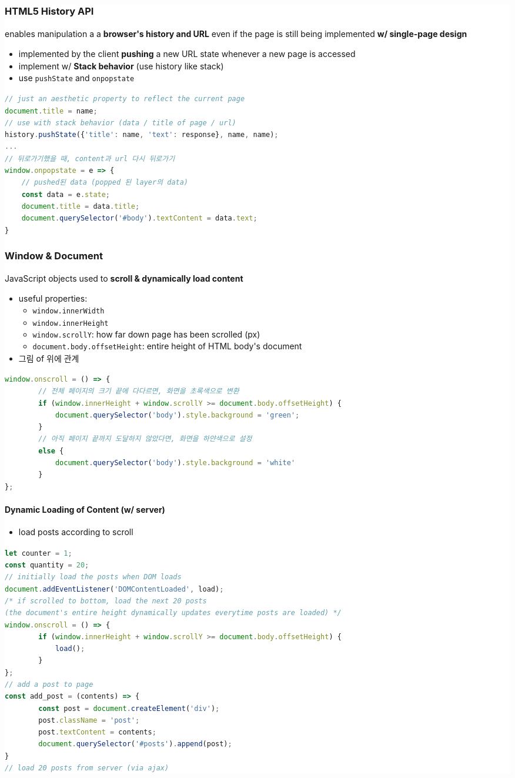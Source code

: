 ### HTML5 History API
enables manipulation a a __browser's history and URL__ even if the page is still being implemented __w/ single-page design__
- implemented by the client __pushing__ a new URL state whenever a new page is accessed
- implement w/ __Stack behavior__ (use history like stack)
- use `pushState` and `onpopstate`
```js
// just an aesthetic property to reflect the current page
document.title = name;
// use with stack behavior (data / title of page / url)
history.pushState({'title': name, 'text': response}, name, name);
...
// 뒤로가기했을 때, content과 url 다시 뒤로가기
window.onpopstate = e => {
    // pushed된 data (popped 된 layer의 data)
    const data = e.state;
    document.title = data.title;
    document.querySelector('#body').textContent = data.text;
}
```

### Window & Document 
JavaScript objects used to __scroll & dynamically load content__
- useful properties:
    - `window.innerWidth`
    - `window.innerHeight`
    - `window.scrollY`: how far down page has been scrolled (px)
    - `document.body.offsetHeight`: entire height of HTML body's document
- 그림 of 위에 관계
```js
window.onscroll = () => {
        // 전체 페이지의 크기 끝에 다다르면, 화면을 초록색으로 변환
        if (window.innerHeight + window.scrollY >= document.body.offsetHeight) {
            document.querySelector('body').style.background = 'green';
        }
        // 아직 페이지 끝까지 도달하지 않았다면, 화면을 하얀색으로 설정
        else {
            document.querySelector('body').style.background = 'white'
        }
};
```

#### Dynamic Loading of Content (w/ server)
- load posts according to scroll
```js
let counter = 1;
const quantity = 20;
// initially load the posts when DOM loads
document.addEventListener('DOMContentLoaded', load);
/* if scrolled to bottom, load the next 20 posts
(the document's entire height dynamically updates everytime posts are loaded) */
window.onscroll = () => {
        if (window.innerHeight + window.scrollY >= document.body.offsetHeight) {
            load();
        }
};
// add a post to page
const add_post = (contents) => {
        const post = document.createElement('div');
        post.className = 'post';
        post.textContent = contents;
        document.querySelector('#posts').append(post);
}
// load 20 posts from server (via ajax)
```
